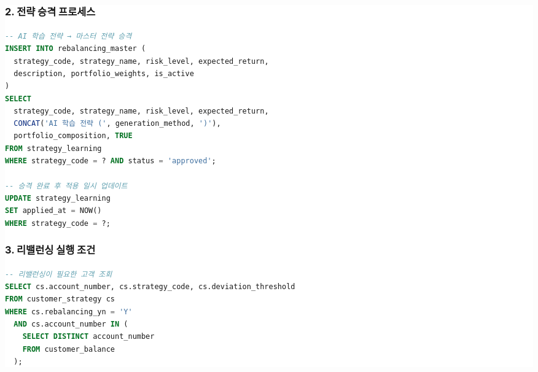 ### 2. 전략 승격 프로세스
```sql
-- AI 학습 전략 → 마스터 전략 승격
INSERT INTO rebalancing_master (
  strategy_code, strategy_name, risk_level, expected_return, 
  description, portfolio_weights, is_active
)
SELECT 
  strategy_code, strategy_name, risk_level, expected_return,
  CONCAT('AI 학습 전략 (', generation_method, ')'), 
  portfolio_composition, TRUE
FROM strategy_learning 
WHERE strategy_code = ? AND status = 'approved';

-- 승격 완료 후 적용 일시 업데이트
UPDATE strategy_learning 
SET applied_at = NOW() 
WHERE strategy_code = ?;
```

### 3. 리밸런싱 실행 조건
```sql
-- 리밸런싱이 필요한 고객 조회
SELECT cs.account_number, cs.strategy_code, cs.deviation_threshold
FROM customer_strategy cs
WHERE cs.rebalancing_yn = 'Y'
  AND cs.account_number IN (
    SELECT DISTINCT account_number 
    FROM customer_balance
  );
```